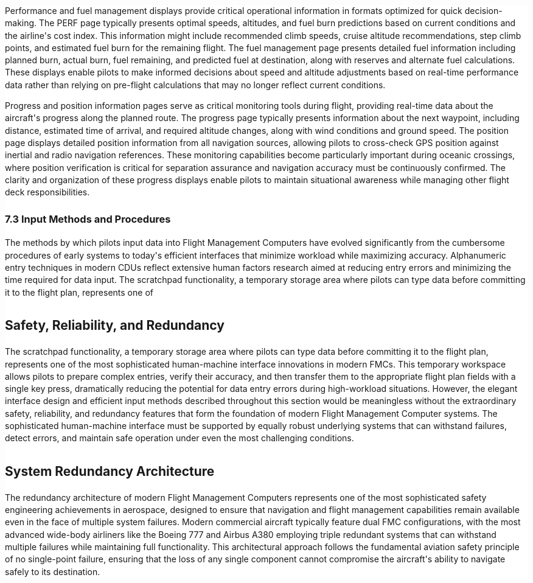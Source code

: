 Performance and fuel management displays provide critical operational information in formats optimized for quick decision-making. The PERF page typically presents optimal speeds, altitudes, and fuel burn predictions based on current conditions and the airline's cost index. This information might include recommended climb speeds, cruise altitude recommendations, step climb points, and estimated fuel burn for the remaining flight. The fuel management page presents detailed fuel information including planned burn, actual burn, fuel remaining, and predicted fuel at destination, along with reserves and alternate fuel calculations. These displays enable pilots to make informed decisions about speed and altitude adjustments based on real-time performance data rather than relying on pre-flight calculations that may no longer reflect current conditions.

Progress and position information pages serve as critical monitoring tools during flight, providing real-time data about the aircraft's progress along the planned route. The progress page typically presents information about the next waypoint, including distance, estimated time of arrival, and required altitude changes, along with wind conditions and ground speed. The position page displays detailed position information from all navigation sources, allowing pilots to cross-check GPS position against inertial and radio navigation references. These monitoring capabilities become particularly important during oceanic crossings, where position verification is critical for separation assurance and navigation accuracy must be continuously confirmed. The clarity and organization of these progress displays enable pilots to maintain situational awareness while managing other flight deck responsibilities.

### 7.3 Input Methods and Procedures

The methods by which pilots input data into Flight Management Computers have evolved significantly from the cumbersome procedures of early systems to today's efficient interfaces that minimize workload while maximizing accuracy. Alphanumeric entry techniques in modern CDUs reflect extensive human factors research aimed at reducing entry errors and minimizing the time required for data input. The scratchpad functionality, a temporary storage area where pilots can type data before committing it to the flight plan, represents one of

## Safety, Reliability, and Redundancy

The scratchpad functionality, a temporary storage area where pilots can type data before committing it to the flight plan, represents one of the most sophisticated human-machine interface innovations in modern FMCs. This temporary workspace allows pilots to prepare complex entries, verify their accuracy, and then transfer them to the appropriate flight plan fields with a single key press, dramatically reducing the potential for data entry errors during high-workload situations. However, the elegant interface design and efficient input methods described throughout this section would be meaningless without the extraordinary safety, reliability, and redundancy features that form the foundation of modern Flight Management Computer systems. The sophisticated human-machine interface must be supported by equally robust underlying systems that can withstand failures, detect errors, and maintain safe operation under even the most challenging conditions.

## System Redundancy Architecture

The redundancy architecture of modern Flight Management Computers represents one of the most sophisticated safety engineering achievements in aerospace, designed to ensure that navigation and flight management capabilities remain available even in the face of multiple system failures. Modern commercial aircraft typically feature dual FMC configurations, with the most advanced wide-body airliners like the Boeing 777 and Airbus A380 employing triple redundant systems that can withstand multiple failures while maintaining full functionality. This architectural approach follows the fundamental aviation safety principle of no single-point failure, ensuring that the loss of any single component cannot compromise the aircraft's ability to navigate safely to its destination.
